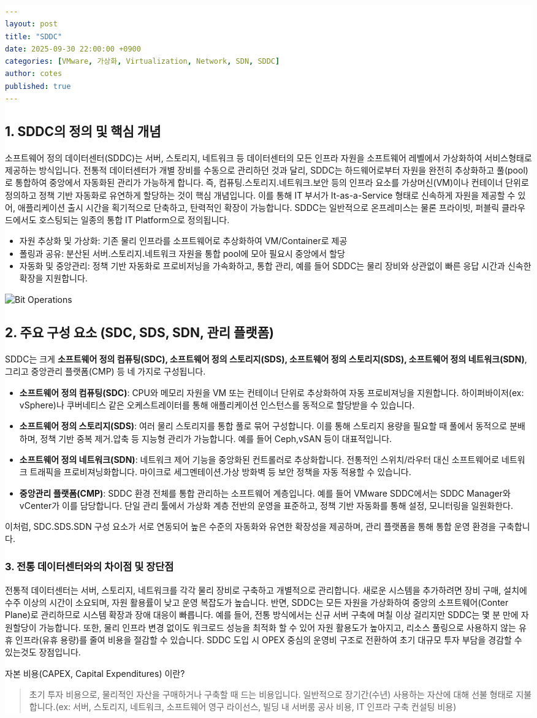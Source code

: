```yaml
---
layout: post
title: "SDDC"
date: 2025-09-30 22:00:00 +0900
categories: [VMware, 가상화, Virtualization, Network, SDN, SDDC]
author: cotes
published: true
---
```




## 1. SDDC의 정의 및 핵심 개념
소프트웨어 정의 데이터센터(SDDC)는 서버, 스토리지, 네트워크 등 데이터센터의 모든 인프라 자원을 소프트웨어 레벨에서 가상화하여 서비스형태로 제공하는 방식입니다. 전통적 데이터센터가 개별 장비를 수동으로 관리하던 것과 달리, SDDC는 하드웨어로부터 자원을 완전히 추상화하고 풀(pool)로 통합하여 중앙에서 자동화된 관리가 가능하게 합니다. 즉, 컴퓨팅.스토리지.네트워크.보안 등의 인프라 요소를 가상머신(VM)이나 컨테이너 단위로 정의하고 정책 기반 자동화로 유연하게 할당하는 것이 핵심 개념입니다. 이를 통해 IT 부서가 It-as-a-Service 형태로 신속하게 자원을 제공할 수 있어, 애플리케이션 출시 시간을 획기적으로 단축하고, 탄력적인 확장이 가능합니다. SDDC는 일반적으로 온프레미스는 물론 프라이빗, 퍼블릭 클라우드에서도 호스팅되는 일종의 통합 IT Platform으로 정의됩니다.
- 자원 추상화 및 가상화: 기존 물리 인프라를 소프트웨어로 추상화하여 VM/Container로 제공
- 폴링과 공유: 분산된 서버.스토리지.네트워크 자원을 통합 pool에 모아 필요시 중앙에서 할당
- 자동화 및 중앙관리: 정책 기반 자동화로 프로비저닝을 가속화하고, 통합 관리, 예를 들어 SDDC는 물리 장비와 상관없이 빠른 응답 시간과 신속한 확장을 지원합니다. 

![Bit Operations](https://img1.daumcdn.net/thumb/R1280x0/?scode=mtistory2&fname=https%3A%2F%2Fblog.kakaocdn.net%2Fdna%2FAIeCV%2Fbtsfdrp2czr%2FAAAAAAAAAAAAAAAAAAAAAF5KxPYNCtHihJuQCZx_qEXkUuxCagn2P7OHqIwFLhSG%2Fimg.jpg%3Fcredential%3DyqXZFxpELC7KVnFOS48ylbz2pIh7yKj8%26expires%3D1759244399%26allow_ip%3D%26allow_referer%3D%26signature%3DIiWKW1wTyobt92VUfN5AVXz8fsM%253D)       

## 2. 주요 구성 요소 (SDC, SDS, SDN, 관리 플랫폼)
SDDC는 크게 **소프트웨어 정의 컴퓨팅(SDC), 소프트웨어 정의 스토리지(SDS), 소프트웨어 정의 스토리지(SDS), 소프트웨어 정의 네트워크(SDN)**, 그리고 중앙관리 플랫폼(CMP) 등 네 가지로 구성됩니다.

- **소프트웨어 정의 컴퓨팅(SDC)**: CPU와 메모리 자원을 VM 또는 컨테이너 단위로 추상화하여 자동 프로비져닝을 지원합니다. 하이퍼바이저(ex: vSphere)나 쿠버네티스 같은 오케스트레이터를 통해 애플리케이션 인스턴스를 동적으로 할당받을 수 있습니다.

- **소프트웨어 정의 스토리지(SDS)**: 여러 물리 스토리지를 통합 풀로 묶어 구성합니다. 이를 통해 스토리지 용량을 필요할 때 풀에서 동적으로 분배하며, 정책 기반 중복 제거.압축 등 지능형 관리가 가능합니다. 예를 들어 Ceph,vSAN 등이 대표적입니다.

- **소프트웨어 정의 네트워크(SDN)**: 네트워크 제어 기능을 중앙화된 컨트롤러로 추상화합니다. 전통적인 스위치/라우터 대신 소프트웨어로 네트워크 트래픽을 프로비져닝화합니다. 마이크로 세그멘테이션.가상 방화벽 등 보안 정책을 자동 적용할 수 있습니다.

- **중앙관리 플랫폼(CMP)**: SDDC 환경 전체를 통합 관리하는 소프트웨어 계층입니다. 예를 들어 VMware SDDC에서는 SDDC Manager와 vCenter가 이를 담당합니다. 단일 관리 툴에서 가상화 계층 전반의 운영을 표준하고, 정책 기반 자동화를 통해 설정, 모니터링을 일원화한다.

이처럼, SDC.SDS.SDN 구성 요소가 서로 연동되어 높은 수준의 자동화와 유연한 확장성을 제공하며, 관리 플랫폼을 통해 통합 운영 환경을 구축합니다.

### 3. 전통 데이터센터와의 차이점 및 장단점
전통적 데이터센터는 서버, 스토리지, 네트워크를 각각 물리 장비로 구축하고 개별적으로 관리합니다. 새로운 시스템을 추가하려면 장비 구매, 설치에 수주 이상의 시간이 소요되며, 자원 활용률이 낮고 운영 복잡도가 높습니다. 반면, SDDC는 모든 자원을 가상화하여 중앙의 소프트웨어(Conter Plane)로 관리하므로 시스템 확장과 장애 대응이 빠릅니다. 예를 들어, 전통 방식에서는 신규 서버 구축에 며칠 이상 걸리지만 SDDC는 몇 분 만에 자원할당이 가능합니다. 또한, 물리 인프라 변경 없이도 워크로드 성능을 최적화 할 수 있어 자원 활용도가 높아지고, 리소스 풀링으로 사용하지 않는 유휴 인프라(유휴 용량)를 줄여 비용을 절감할 수 있습니다. SDDC 도입 시 OPEX 중심의 운영비 구조로 전환하여 초기 대규모 투자 부담을 경감할 수 있는것도 장점입니다.

자본 비용(CAPEX, Capital Expenditures) 이란?
> 초기 투자 비용으로, 물리적인 자산을 구매하거나 구축할 때 드는 비용입니다.
일반적으로 장기간(수년) 사용하는 자산에 대해 선불 형태로 지불합니다.(ex: 서버, 스토리지, 네트워크, 소프트웨어 영구 라이선스, 빌딩 내 서버룸 공사 비용, IT 인프라 구축 컨설팅 비용)

